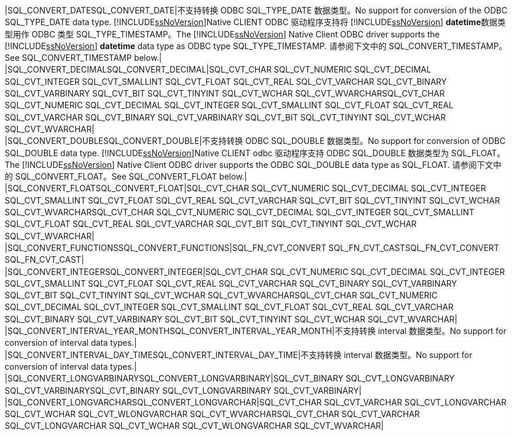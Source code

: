 |<span data-ttu-id="b0c4b-165">SQL_CONVERT_DATE</span><span class="sxs-lookup"><span data-stu-id="b0c4b-165">SQL_CONVERT_DATE</span></span>|<span data-ttu-id="b0c4b-166">不支持转换 ODBC SQL_TYPE_DATE 数据类型。</span><span class="sxs-lookup"><span data-stu-id="b0c4b-166">No support for conversion of the ODBC SQL_TYPE_DATE data type.</span></span> <span data-ttu-id="b0c4b-167">[!INCLUDE[ssNoVersion](../../includes/ssnoversion-md.md)]Native CLIENT ODBC 驱动程序支持将 [!INCLUDE[ssNoVersion](../../includes/ssnoversion-md.md)] **datetime**数据类型用作 ODBC 类型 SQL_TYPE_TIMESTAMP。</span><span class="sxs-lookup"><span data-stu-id="b0c4b-167">The [!INCLUDE[ssNoVersion](../../includes/ssnoversion-md.md)] Native Client ODBC driver supports the [!INCLUDE[ssNoVersion](../../includes/ssnoversion-md.md)] **datetime** data type as ODBC type SQL_TYPE_TIMESTAMP.</span></span> <span data-ttu-id="b0c4b-168">请参阅下文中的 SQL_CONVERT_TIMESTAMP。</span><span class="sxs-lookup"><span data-stu-id="b0c4b-168">See SQL_CONVERT_TIMESTAMP below.</span></span>|  
|<span data-ttu-id="b0c4b-169">SQL_CONVERT_DECIMAL</span><span class="sxs-lookup"><span data-stu-id="b0c4b-169">SQL_CONVERT_DECIMAL</span></span>|<span data-ttu-id="b0c4b-170">SQL_CVT_CHAR SQL_CVT_NUMERIC SQL_CVT_DECIMAL SQL_CVT_INTEGER SQL_CVT_SMALLINT SQL_CVT_FLOAT SQL_CVT_REAL SQL_CVT_VARCHAR SQL_CVT_BINARY SQL_CVT_VARBINARY SQL_CVT_BIT SQL_CVT_TINYINT SQL_CVT_WCHAR SQL_CVT_WVARCHAR</span><span class="sxs-lookup"><span data-stu-id="b0c4b-170">SQL_CVT_CHAR SQL_CVT_NUMERIC SQL_CVT_DECIMAL SQL_CVT_INTEGER SQL_CVT_SMALLINT SQL_CVT_FLOAT SQL_CVT_REAL SQL_CVT_VARCHAR SQL_CVT_BINARY SQL_CVT_VARBINARY SQL_CVT_BIT SQL_CVT_TINYINT SQL_CVT_WCHAR SQL_CVT_WVARCHAR</span></span>|  
|<span data-ttu-id="b0c4b-171">SQL_CONVERT_DOUBLE</span><span class="sxs-lookup"><span data-stu-id="b0c4b-171">SQL_CONVERT_DOUBLE</span></span>|<span data-ttu-id="b0c4b-172">不支持转换 ODBC SQL_DOUBLE 数据类型。</span><span class="sxs-lookup"><span data-stu-id="b0c4b-172">No support for conversion of ODBC SQL_DOUBLE data type.</span></span> <span data-ttu-id="b0c4b-173">[!INCLUDE[ssNoVersion](../../includes/ssnoversion-md.md)]Native CLIENT odbc 驱动程序支持 ODBC SQL_DOUBLE 数据类型为 SQL_FLOAT。</span><span class="sxs-lookup"><span data-stu-id="b0c4b-173">The [!INCLUDE[ssNoVersion](../../includes/ssnoversion-md.md)] Native Client ODBC driver supports the ODBC SQL_DOUBLE data type as SQL_FLOAT.</span></span> <span data-ttu-id="b0c4b-174">请参阅下文中的 SQL_CONVERT_FLOAT。</span><span class="sxs-lookup"><span data-stu-id="b0c4b-174">See SQL_CONVERT_FLOAT below.</span></span>|  
|<span data-ttu-id="b0c4b-175">SQL_CONVERT_FLOAT</span><span class="sxs-lookup"><span data-stu-id="b0c4b-175">SQL_CONVERT_FLOAT</span></span>|<span data-ttu-id="b0c4b-176">SQL_CVT_CHAR SQL_CVT_NUMERIC SQL_CVT_DECIMAL SQL_CVT_INTEGER SQL_CVT_SMALLINT SQL_CVT_FLOAT SQL_CVT_REAL SQL_CVT_VARCHAR SQL_CVT_BIT SQL_CVT_TINYINT SQL_CVT_WCHAR SQL_CVT_WVARCHAR</span><span class="sxs-lookup"><span data-stu-id="b0c4b-176">SQL_CVT_CHAR SQL_CVT_NUMERIC SQL_CVT_DECIMAL SQL_CVT_INTEGER SQL_CVT_SMALLINT SQL_CVT_FLOAT SQL_CVT_REAL SQL_CVT_VARCHAR SQL_CVT_BIT SQL_CVT_TINYINT SQL_CVT_WCHAR SQL_CVT_WVARCHAR</span></span>|  
|<span data-ttu-id="b0c4b-177">SQL_CONVERT_FUNCTIONS</span><span class="sxs-lookup"><span data-stu-id="b0c4b-177">SQL_CONVERT_FUNCTIONS</span></span>|<span data-ttu-id="b0c4b-178">SQL_FN_CVT_CONVERT SQL_FN_CVT_CAST</span><span class="sxs-lookup"><span data-stu-id="b0c4b-178">SQL_FN_CVT_CONVERT SQL_FN_CVT_CAST</span></span>|  
|<span data-ttu-id="b0c4b-179">SQL_CONVERT_INTEGER</span><span class="sxs-lookup"><span data-stu-id="b0c4b-179">SQL_CONVERT_INTEGER</span></span>|<span data-ttu-id="b0c4b-180">SQL_CVT_CHAR SQL_CVT_NUMERIC SQL_CVT_DECIMAL SQL_CVT_INTEGER SQL_CVT_SMALLINT SQL_CVT_FLOAT SQL_CVT_REAL SQL_CVT_VARCHAR SQL_CVT_BINARY SQL_CVT_VARBINARY SQL_CVT_BIT SQL_CVT_TINYINT SQL_CVT_WCHAR SQL_CVT_WVARCHAR</span><span class="sxs-lookup"><span data-stu-id="b0c4b-180">SQL_CVT_CHAR SQL_CVT_NUMERIC SQL_CVT_DECIMAL SQL_CVT_INTEGER SQL_CVT_SMALLINT SQL_CVT_FLOAT SQL_CVT_REAL SQL_CVT_VARCHAR SQL_CVT_BINARY SQL_CVT_VARBINARY SQL_CVT_BIT SQL_CVT_TINYINT SQL_CVT_WCHAR SQL_CVT_WVARCHAR</span></span>|  
|<span data-ttu-id="b0c4b-181">SQL_CONVERT_INTERVAL_YEAR_MONTH</span><span class="sxs-lookup"><span data-stu-id="b0c4b-181">SQL_CONVERT_INTERVAL_YEAR_MONTH</span></span>|<span data-ttu-id="b0c4b-182">不支持转换 interval 数据类型。</span><span class="sxs-lookup"><span data-stu-id="b0c4b-182">No support for conversion of interval data types.</span></span>|  
|<span data-ttu-id="b0c4b-183">SQL_CONVERT_INTERVAL_DAY_TIME</span><span class="sxs-lookup"><span data-stu-id="b0c4b-183">SQL_CONVERT_INTERVAL_DAY_TIME</span></span>|<span data-ttu-id="b0c4b-184">不支持转换 interval 数据类型。</span><span class="sxs-lookup"><span data-stu-id="b0c4b-184">No support for conversion of interval data types.</span></span>|  
|<span data-ttu-id="b0c4b-185">SQL_CONVERT_LONGVARBINARY</span><span class="sxs-lookup"><span data-stu-id="b0c4b-185">SQL_CONVERT_LONGVARBINARY</span></span>|<span data-ttu-id="b0c4b-186">SQL_CVT_BINARY SQL_CVT_LONGVARBINARY SQL_CVT_VARBINARY</span><span class="sxs-lookup"><span data-stu-id="b0c4b-186">SQL_CVT_BINARY SQL_CVT_LONGVARBINARY SQL_CVT_VARBINARY</span></span>|  
|<span data-ttu-id="b0c4b-187">SQL_CONVERT_LONGVARCHAR</span><span class="sxs-lookup"><span data-stu-id="b0c4b-187">SQL_CONVERT_LONGVARCHAR</span></span>|<span data-ttu-id="b0c4b-188">SQL_CVT_CHAR SQL_CVT_VARCHAR SQL_CVT_LONGVARCHAR SQL_CVT_WCHAR SQL_CVT_WLONGVARCHAR SQL_CVT_WVARCHAR</span><span class="sxs-lookup"><span data-stu-id="b0c4b-188">SQL_CVT_CHAR SQL_CVT_VARCHAR SQL_CVT_LONGVARCHAR SQL_CVT_WCHAR SQL_CVT_WLONGVARCHAR SQL_CVT_WVARCHAR</span></span>|  